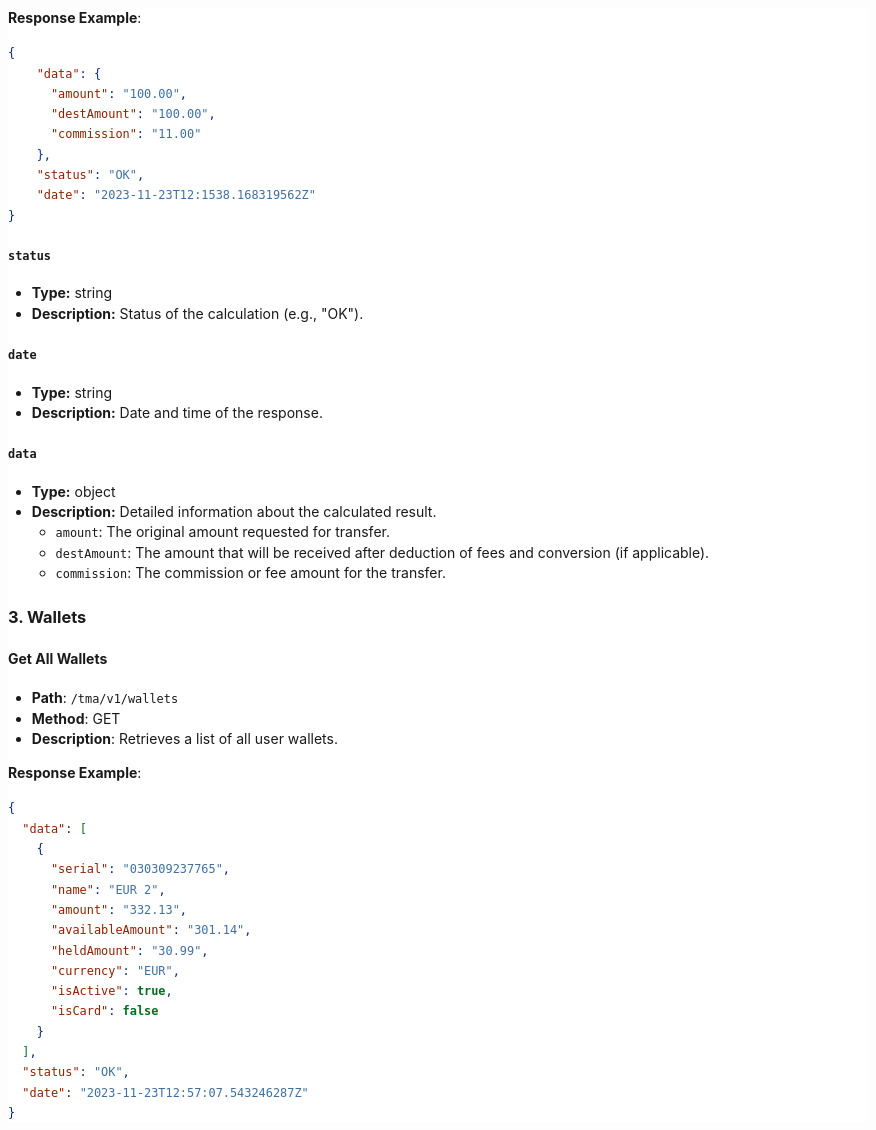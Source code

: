 **Response Example**:
  ```json
  {
      "data": {
        "amount": "100.00",
        "destAmount": "100.00",
        "commission": "11.00"
      },
      "status": "OK",
      "date": "2023-11-23T12:1538.168319562Z"
 }
  ```

#### `status`
- **Type:** string
- **Description:** Status of the calculation (e.g., "OK").

#### `date`
- **Type:** string
- **Description:** Date and time of the response.

#### `data`
- **Type:** object
- **Description:** Detailed information about the calculated result.
    - `amount`: The original amount requested for transfer.
    - `destAmount`: The amount that will be received after deduction of fees and conversion (if applicable).
    - `commission`: The commission or fee amount for the transfer.


### 3. Wallets

#### Get All Wallets
- **Path**: `/tma/v1/wallets`
- **Method**: GET
- **Description**: Retrieves a list of all user wallets.

**Response Example**:
  ```json
  {
    "data": [
      {
        "serial": "030309237765",
        "name": "EUR 2",
        "amount": "332.13",
        "availableAmount": "301.14",
        "heldAmount": "30.99",
        "currency": "EUR",
        "isActive": true,
        "isCard": false
      }
    ],
    "status": "OK",
    "date": "2023-11-23T12:57:07.543246287Z"
  }
  ```
